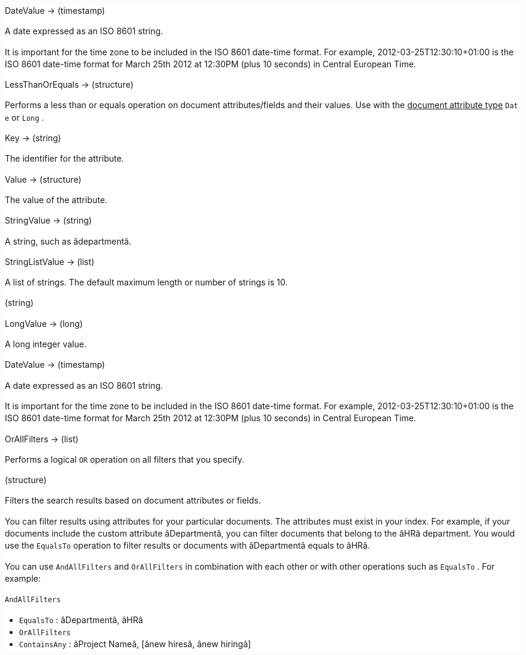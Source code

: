 DateValue -> (timestamp)

A date expressed as an ISO 8601 string.

It is important for the time zone to be included in the ISO 8601 date-time format. For example, 2012-03-25T12:30:10+01:00 is the ISO 8601 date-time format for March 25th 2012 at 12:30PM (plus 10 seconds) in Central European Time.

LessThanOrEquals -> (structure)

Performs a less than or equals operation on document attributes/fields and their values. Use with the [document attribute type](https://docs.aws.amazon.com/kendra/latest/APIReference/API_DocumentAttributeValue.html) `Date` or `Long` .

Key -> (string)

The identifier for the attribute.

Value -> (structure)

The value of the attribute.

StringValue -> (string)

A string, such as âdepartmentâ.

StringListValue -> (list)

A list of strings. The default maximum length or number of strings is 10.

(string)

LongValue -> (long)

A long integer value.

DateValue -> (timestamp)

A date expressed as an ISO 8601 string.

It is important for the time zone to be included in the ISO 8601 date-time format. For example, 2012-03-25T12:30:10+01:00 is the ISO 8601 date-time format for March 25th 2012 at 12:30PM (plus 10 seconds) in Central European Time.

OrAllFilters -> (list)

Performs a logical `OR` operation on all filters that you specify.

(structure)

Filters the search results based on document attributes or fields.

You can filter results using attributes for your particular documents. The attributes must exist in your index. For example, if your documents include the custom attribute âDepartmentâ, you can filter documents that belong to the âHRâ department. You would use the `EqualsTo` operation to filter results or documents with âDepartmentâ equals to âHRâ.

You can use `AndAllFilters` and `OrAllFilters` in combination with each other or with other operations such as `EqualsTo` . For example:

`AndAllFilters`

- `EqualsTo` : âDepartmentâ, âHRâ
- `OrAllFilters`
- `ContainsAny` : âProject Nameâ, [ânew hiresâ, ânew hiringâ]
